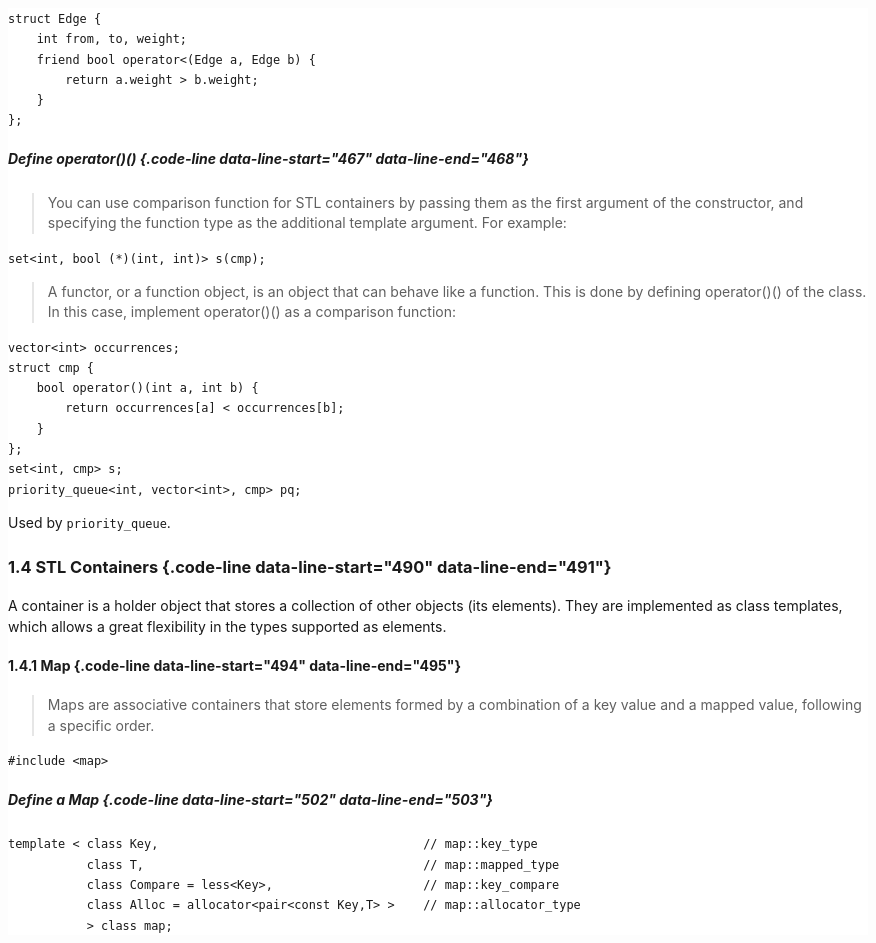     struct Edge {
        int from, to, weight;
        friend bool operator<(Edge a, Edge b) {
            return a.weight > b.weight;
        }
    };

##### Define operator()() {.code-line data-line-start="467" data-line-end="468"}

> You can use comparison function for STL containers by passing them as
> the first argument of the constructor, and specifying the function
> type as the additional template argument. For example:

    set<int, bool (*)(int, int)> s(cmp);

> A functor, or a function object, is an object that can behave like a
> function. This is done by defining operator()() of the class. In this
> case, implement operator()() as a comparison function:

    vector<int> occurrences;
    struct cmp {
        bool operator()(int a, int b) {
            return occurrences[a] < occurrences[b];
        }
    };
    set<int, cmp> s;
    priority_queue<int, vector<int>, cmp> pq;

Used by `priority_queue`.

### 1.4 STL Containers {.code-line data-line-start="490" data-line-end="491"}

A container is a holder object that stores a collection of other objects
(its elements). They are implemented as class templates, which allows a
great flexibility in the types supported as elements.

#### 1.4.1 Map {.code-line data-line-start="494" data-line-end="495"}

> Maps are associative containers that store elements formed by a
> combination of a key value and a mapped value, following a specific
> order.

    #include <map>

##### Define a Map {.code-line data-line-start="502" data-line-end="503"}

    template < class Key,                                     // map::key_type
               class T,                                       // map::mapped_type
               class Compare = less<Key>,                     // map::key_compare
               class Alloc = allocator<pair<const Key,T> >    // map::allocator_type
               > class map;

